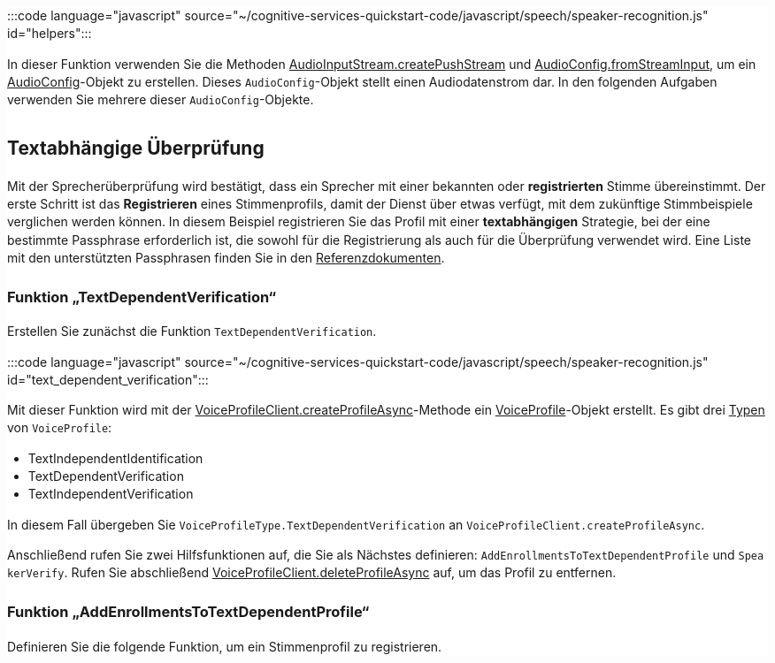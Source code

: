 :::code language="javascript" source="~/cognitive-services-quickstart-code/javascript/speech/speaker-recognition.js" id="helpers":::

In dieser Funktion verwenden Sie die Methoden [AudioInputStream.createPushStream](/javascript/api/microsoft-cognitiveservices-speech-sdk/audioinputstream#createpushstream-audiostreamformat-) und [AudioConfig.fromStreamInput](/javascript/api/microsoft-cognitiveservices-speech-sdk/audioconfig#fromstreaminput-audioinputstream---pullaudioinputstreamcallback-), um ein [AudioConfig](/javascript/api/microsoft-cognitiveservices-speech-sdk/audioconfig)-Objekt zu erstellen. Dieses `AudioConfig`-Objekt stellt einen Audiodatenstrom dar. In den folgenden Aufgaben verwenden Sie mehrere dieser `AudioConfig`-Objekte.

## <a name="text-dependent-verification"></a>Textabhängige Überprüfung

Mit der Sprecherüberprüfung wird bestätigt, dass ein Sprecher mit einer bekannten oder **registrierten** Stimme übereinstimmt. Der erste Schritt ist das **Registrieren** eines Stimmenprofils, damit der Dienst über etwas verfügt, mit dem zukünftige Stimmbeispiele verglichen werden können. In diesem Beispiel registrieren Sie das Profil mit einer **textabhängigen** Strategie, bei der eine bestimmte Passphrase erforderlich ist, die sowohl für die Registrierung als auch für die Überprüfung verwendet wird. Eine Liste mit den unterstützten Passphrasen finden Sie in den [Referenzdokumenten](/rest/api/speakerrecognition/).

### <a name="textdependentverification-function"></a>Funktion „TextDependentVerification“

Erstellen Sie zunächst die Funktion `TextDependentVerification`.

:::code language="javascript" source="~/cognitive-services-quickstart-code/javascript/speech/speaker-recognition.js" id="text_dependent_verification":::

Mit dieser Funktion wird mit der [VoiceProfileClient.createProfileAsync](/javascript/api/microsoft-cognitiveservices-speech-sdk/voiceprofileclient#createprofileasync-voiceprofiletype--string---e--voiceprofile-----void---e--string-----void-)-Methode ein [VoiceProfile](/javascript/api/microsoft-cognitiveservices-speech-sdk/voiceprofile)-Objekt erstellt. Es gibt drei [Typen](/javascript/api/microsoft-cognitiveservices-speech-sdk/voiceprofiletype) von `VoiceProfile`:

- TextIndependentIdentification
- TextDependentVerification
- TextIndependentVerification

In diesem Fall übergeben Sie `VoiceProfileType.TextDependentVerification` an `VoiceProfileClient.createProfileAsync`.

Anschließend rufen Sie zwei Hilfsfunktionen auf, die Sie als Nächstes definieren: `AddEnrollmentsToTextDependentProfile` und `SpeakerVerify`. Rufen Sie abschließend [VoiceProfileClient.deleteProfileAsync](/javascript/api/microsoft-cognitiveservices-speech-sdk/voiceprofileclient#deleteprofileasync-voiceprofile---response--voiceprofileresult-----void---e--string-----void-) auf, um das Profil zu entfernen.

### <a name="addenrollmentstotextdependentprofile-function"></a>Funktion „AddEnrollmentsToTextDependentProfile“

Definieren Sie die folgende Funktion, um ein Stimmenprofil zu registrieren.
